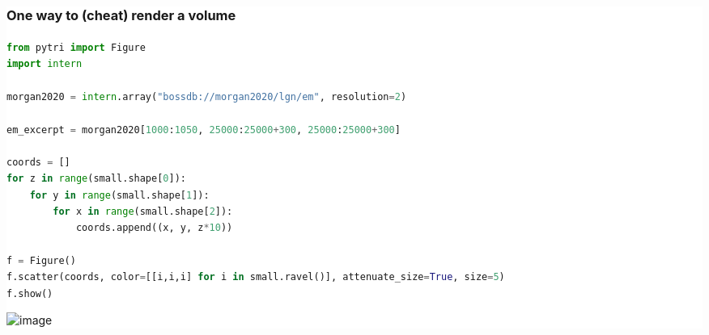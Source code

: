 ### One way to (cheat) render a volume

```python
from pytri import Figure
import intern

morgan2020 = intern.array("bossdb://morgan2020/lgn/em", resolution=2)

em_excerpt = morgan2020[1000:1050, 25000:25000+300, 25000:25000+300]

coords = []
for z in range(small.shape[0]):
    for y in range(small.shape[1]):
        for x in range(small.shape[2]):
            coords.append((x, y, z*10))

f = Figure()
f.scatter(coords, color=[[i,i,i] for i in small.ravel()], attenuate_size=True, size=5)
f.show()
```

<img width="410" alt="image" src="https://user-images.githubusercontent.com/693511/108712486-d6338c00-74e4-11eb-945f-4ea2982ddac8.png">
